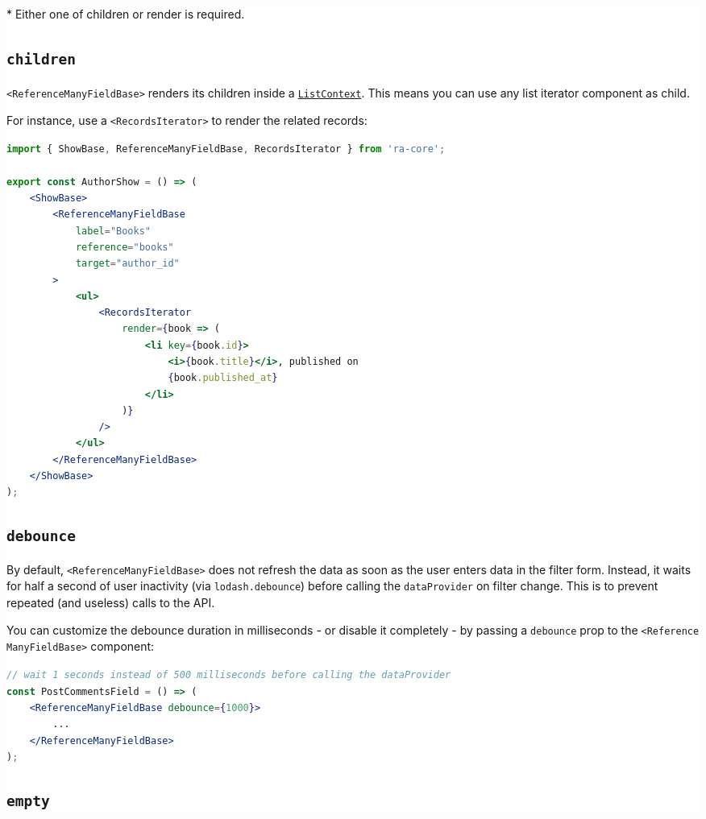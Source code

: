 \* Either one of children or render is required.

## `children`

`<ReferenceManyFieldBase>` renders its children inside a [`ListContext`](./useListContext.md). This means you can use any list iterator component as child.

For instance, use a `<RecordsIterator>` to render the related records:

```jsx
import { ShowBase, ReferenceManyFieldBase, RecordsIterator } from 'ra-core';

export const AuthorShow = () => (
    <ShowBase>
        <ReferenceManyFieldBase
            label="Books"
            reference="books"
            target="author_id"
        >
            <ul>
                <RecordsIterator
                    render={book => (
                        <li key={book.id}>
                            <i>{book.title}</i>, published on
                            {book.published_at}
                        </li>
                    )}
                />
            </ul>
        </ReferenceManyFieldBase>
    </ShowBase>
);
```

## `debounce`

By default, `<ReferenceManyFieldBase>` does not refresh the data as soon as the user enters data in the filter form. Instead, it waits for half a second of user inactivity (via `lodash.debounce`) before calling the `dataProvider` on filter change. This is to prevent repeated (and useless) calls to the API.

You can customize the debounce duration in milliseconds - or disable it completely - by passing a `debounce` prop to the `<ReferenceManyFieldBase>` component:

```jsx
// wait 1 seconds instead of 500 milliseconds before calling the dataProvider
const PostCommentsField = () => (
    <ReferenceManyFieldBase debounce={1000}>
        ...
    </ReferenceManyFieldBase>
);
```

## `empty`
